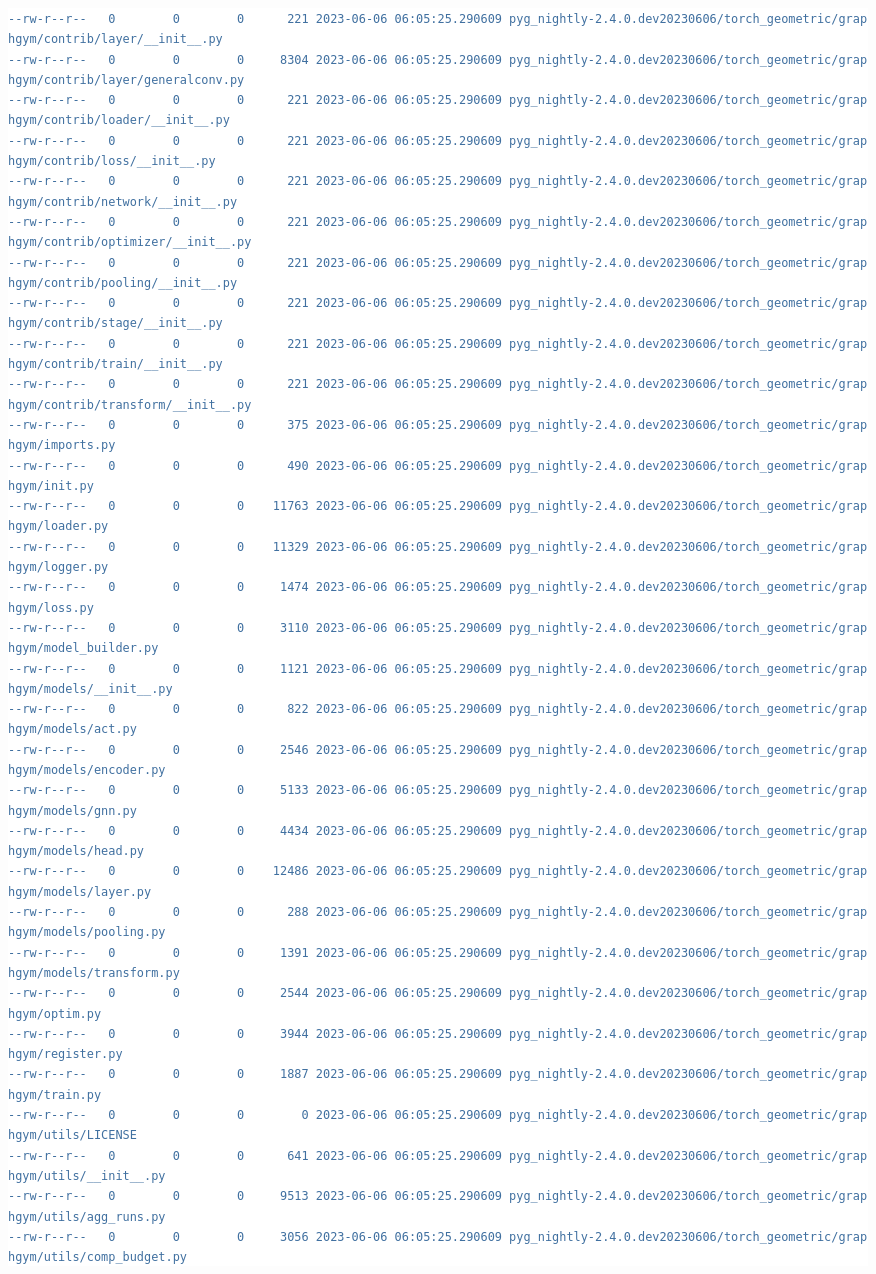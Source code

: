 ```diff
--rw-r--r--   0        0        0      221 2023-06-06 06:05:25.290609 pyg_nightly-2.4.0.dev20230606/torch_geometric/graphgym/contrib/layer/__init__.py
--rw-r--r--   0        0        0     8304 2023-06-06 06:05:25.290609 pyg_nightly-2.4.0.dev20230606/torch_geometric/graphgym/contrib/layer/generalconv.py
--rw-r--r--   0        0        0      221 2023-06-06 06:05:25.290609 pyg_nightly-2.4.0.dev20230606/torch_geometric/graphgym/contrib/loader/__init__.py
--rw-r--r--   0        0        0      221 2023-06-06 06:05:25.290609 pyg_nightly-2.4.0.dev20230606/torch_geometric/graphgym/contrib/loss/__init__.py
--rw-r--r--   0        0        0      221 2023-06-06 06:05:25.290609 pyg_nightly-2.4.0.dev20230606/torch_geometric/graphgym/contrib/network/__init__.py
--rw-r--r--   0        0        0      221 2023-06-06 06:05:25.290609 pyg_nightly-2.4.0.dev20230606/torch_geometric/graphgym/contrib/optimizer/__init__.py
--rw-r--r--   0        0        0      221 2023-06-06 06:05:25.290609 pyg_nightly-2.4.0.dev20230606/torch_geometric/graphgym/contrib/pooling/__init__.py
--rw-r--r--   0        0        0      221 2023-06-06 06:05:25.290609 pyg_nightly-2.4.0.dev20230606/torch_geometric/graphgym/contrib/stage/__init__.py
--rw-r--r--   0        0        0      221 2023-06-06 06:05:25.290609 pyg_nightly-2.4.0.dev20230606/torch_geometric/graphgym/contrib/train/__init__.py
--rw-r--r--   0        0        0      221 2023-06-06 06:05:25.290609 pyg_nightly-2.4.0.dev20230606/torch_geometric/graphgym/contrib/transform/__init__.py
--rw-r--r--   0        0        0      375 2023-06-06 06:05:25.290609 pyg_nightly-2.4.0.dev20230606/torch_geometric/graphgym/imports.py
--rw-r--r--   0        0        0      490 2023-06-06 06:05:25.290609 pyg_nightly-2.4.0.dev20230606/torch_geometric/graphgym/init.py
--rw-r--r--   0        0        0    11763 2023-06-06 06:05:25.290609 pyg_nightly-2.4.0.dev20230606/torch_geometric/graphgym/loader.py
--rw-r--r--   0        0        0    11329 2023-06-06 06:05:25.290609 pyg_nightly-2.4.0.dev20230606/torch_geometric/graphgym/logger.py
--rw-r--r--   0        0        0     1474 2023-06-06 06:05:25.290609 pyg_nightly-2.4.0.dev20230606/torch_geometric/graphgym/loss.py
--rw-r--r--   0        0        0     3110 2023-06-06 06:05:25.290609 pyg_nightly-2.4.0.dev20230606/torch_geometric/graphgym/model_builder.py
--rw-r--r--   0        0        0     1121 2023-06-06 06:05:25.290609 pyg_nightly-2.4.0.dev20230606/torch_geometric/graphgym/models/__init__.py
--rw-r--r--   0        0        0      822 2023-06-06 06:05:25.290609 pyg_nightly-2.4.0.dev20230606/torch_geometric/graphgym/models/act.py
--rw-r--r--   0        0        0     2546 2023-06-06 06:05:25.290609 pyg_nightly-2.4.0.dev20230606/torch_geometric/graphgym/models/encoder.py
--rw-r--r--   0        0        0     5133 2023-06-06 06:05:25.290609 pyg_nightly-2.4.0.dev20230606/torch_geometric/graphgym/models/gnn.py
--rw-r--r--   0        0        0     4434 2023-06-06 06:05:25.290609 pyg_nightly-2.4.0.dev20230606/torch_geometric/graphgym/models/head.py
--rw-r--r--   0        0        0    12486 2023-06-06 06:05:25.290609 pyg_nightly-2.4.0.dev20230606/torch_geometric/graphgym/models/layer.py
--rw-r--r--   0        0        0      288 2023-06-06 06:05:25.290609 pyg_nightly-2.4.0.dev20230606/torch_geometric/graphgym/models/pooling.py
--rw-r--r--   0        0        0     1391 2023-06-06 06:05:25.290609 pyg_nightly-2.4.0.dev20230606/torch_geometric/graphgym/models/transform.py
--rw-r--r--   0        0        0     2544 2023-06-06 06:05:25.290609 pyg_nightly-2.4.0.dev20230606/torch_geometric/graphgym/optim.py
--rw-r--r--   0        0        0     3944 2023-06-06 06:05:25.290609 pyg_nightly-2.4.0.dev20230606/torch_geometric/graphgym/register.py
--rw-r--r--   0        0        0     1887 2023-06-06 06:05:25.290609 pyg_nightly-2.4.0.dev20230606/torch_geometric/graphgym/train.py
--rw-r--r--   0        0        0        0 2023-06-06 06:05:25.290609 pyg_nightly-2.4.0.dev20230606/torch_geometric/graphgym/utils/LICENSE
--rw-r--r--   0        0        0      641 2023-06-06 06:05:25.290609 pyg_nightly-2.4.0.dev20230606/torch_geometric/graphgym/utils/__init__.py
--rw-r--r--   0        0        0     9513 2023-06-06 06:05:25.290609 pyg_nightly-2.4.0.dev20230606/torch_geometric/graphgym/utils/agg_runs.py
--rw-r--r--   0        0        0     3056 2023-06-06 06:05:25.290609 pyg_nightly-2.4.0.dev20230606/torch_geometric/graphgym/utils/comp_budget.py
```